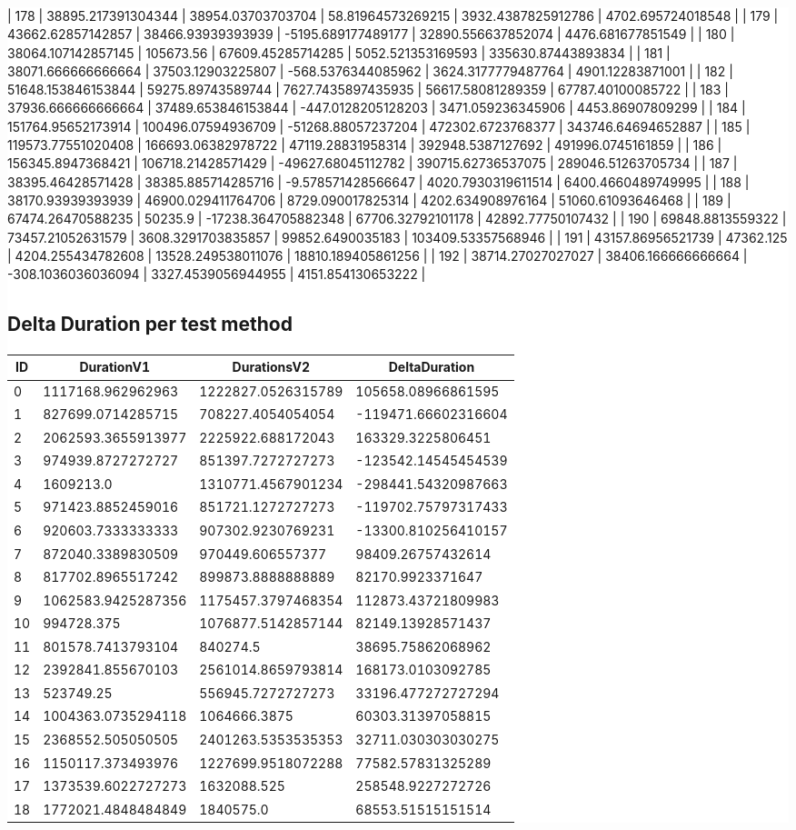 | 178 | 38895.217391304344 | 38954.03703703704 | 58.81964573269215 | 3932.4387825912786 | 4702.695724018548 |
| 179 | 43662.62857142857 | 38466.93939393939 | -5195.689177489177 | 32890.556637852074 | 4476.681677851549 |
| 180 | 38064.107142857145 | 105673.56 | 67609.45285714285 | 5052.521353169593 | 335630.87443893834 |
| 181 | 38071.666666666664 | 37503.12903225807 | -568.5376344085962 | 3624.3177779487764 | 4901.12283871001 |
| 182 | 51648.153846153844 | 59275.89743589744 | 7627.7435897435935 | 56617.58081289359 | 67787.40100085722 |
| 183 | 37936.666666666664 | 37489.653846153844 | -447.0128205128203 | 3471.059236345906 | 4453.86907809299 |
| 184 | 151764.95652173914 | 100496.07594936709 | -51268.88057237204 | 472302.6723768377 | 343746.64694652887 |
| 185 | 119573.77551020408 | 166693.06382978722 | 47119.28831958314 | 392948.5387127692 | 491996.0745161859 |
| 186 | 156345.8947368421 | 106718.21428571429 | -49627.68045112782 | 390715.62736537075 | 289046.51263705734 |
| 187 | 38395.46428571428 | 38385.885714285716 | -9.578571428566647 | 4020.7930319611514 | 6400.4660489749995 |
| 188 | 38170.93939393939 | 46900.029411764706 | 8729.090017825314 | 4202.634908976164 | 51060.61093646468 |
| 189 | 67474.26470588235 | 50235.9 | -17238.364705882348 | 67706.32792101178 | 42892.77750107432 |
| 190 | 69848.8813559322 | 73457.21052631579 | 3608.3291703835857 | 99852.6490035183 | 103409.53357568946 |
| 191 | 43157.86956521739 | 47362.125 | 4204.255434782608 | 13528.249538011076 | 18810.189405861256 |
| 192 | 38714.27027027027 | 38406.166666666664 | -308.1036036036094 | 3327.4539056944955 | 4151.854130653222 |

## Delta Duration per test method


| ID | DurationV1 | DurationsV2 | DeltaDuration |
| --- | --- | --- | --- |
| 0 | 1117168.962962963 | 1222827.0526315789 | 105658.08966861595 |
| 1 | 827699.0714285715 | 708227.4054054054 | -119471.66602316604 |
| 2 | 2062593.3655913977 | 2225922.688172043 | 163329.3225806451 |
| 3 | 974939.8727272727 | 851397.7272727273 | -123542.14545454539 |
| 4 | 1609213.0 | 1310771.4567901234 | -298441.54320987663 |
| 5 | 971423.8852459016 | 851721.1272727273 | -119702.75797317433 |
| 6 | 920603.7333333333 | 907302.9230769231 | -13300.810256410157 |
| 7 | 872040.3389830509 | 970449.606557377 | 98409.26757432614 |
| 8 | 817702.8965517242 | 899873.8888888889 | 82170.9923371647 |
| 9 | 1062583.9425287356 | 1175457.3797468354 | 112873.43721809983 |
| 10 | 994728.375 | 1076877.5142857144 | 82149.13928571437 |
| 11 | 801578.7413793104 | 840274.5 | 38695.75862068962 |
| 12 | 2392841.855670103 | 2561014.8659793814 | 168173.0103092785 |
| 13 | 523749.25 | 556945.7272727273 | 33196.477272727294 |
| 14 | 1004363.0735294118 | 1064666.3875 | 60303.31397058815 |
| 15 | 2368552.505050505 | 2401263.5353535353 | 32711.030303030275 |
| 16 | 1150117.373493976 | 1227699.9518072288 | 77582.57831325289 |
| 17 | 1373539.6022727273 | 1632088.525 | 258548.9227272726 |
| 18 | 1772021.4848484849 | 1840575.0 | 68553.51515151514 |